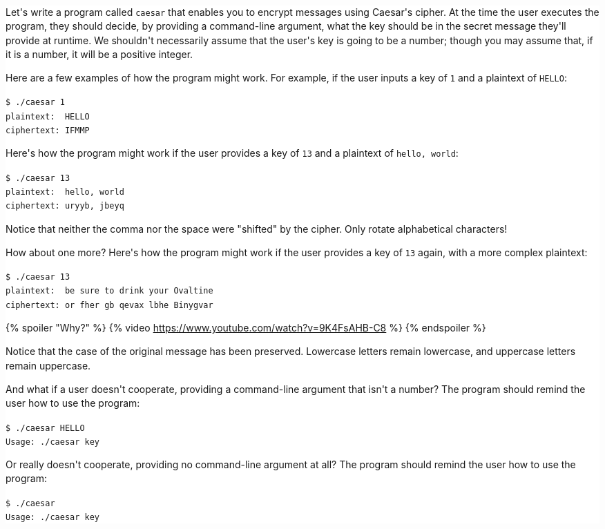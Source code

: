 Let's write a program called `caesar` that enables you to encrypt messages using Caesar's cipher. At the time the user executes the program, they should decide, by providing a command-line argument, what the key should be in the secret message they'll provide at runtime. We shouldn't necessarily assume that the user's key is going to be a number; though you may assume that, if it is a number, it will be a positive integer.

Here are a few examples of how the program might work. For example, if the user inputs a key of `1` and a plaintext of `HELLO`:

```
$ ./caesar 1
plaintext:  HELLO
ciphertext: IFMMP
```

Here's how the program might work if the user provides a key of `13` and a plaintext of `hello, world`:

```
$ ./caesar 13
plaintext:  hello, world
ciphertext: uryyb, jbeyq
```

Notice that neither the comma nor the space were "shifted" by the cipher. Only rotate alphabetical characters!

How about one more? Here's how the program might work if the user provides a key of `13` again, with a more complex plaintext:

```
$ ./caesar 13
plaintext:  be sure to drink your Ovaltine
ciphertext: or fher gb qevax lbhe Binygvar
```

{% spoiler "Why?" %}
{% video https://www.youtube.com/watch?v=9K4FsAHB-C8 %}
{% endspoiler %}

Notice that the case of the original message has been preserved. Lowercase letters remain lowercase, and uppercase letters remain uppercase.

And what if a user doesn't cooperate, providing a command-line argument that isn't a number? The program should remind the user how to use the program:

```
$ ./caesar HELLO
Usage: ./caesar key
```

Or really doesn't cooperate, providing no command-line argument at all? The program should remind the user how to use the program:

```
$ ./caesar
Usage: ./caesar key
```
